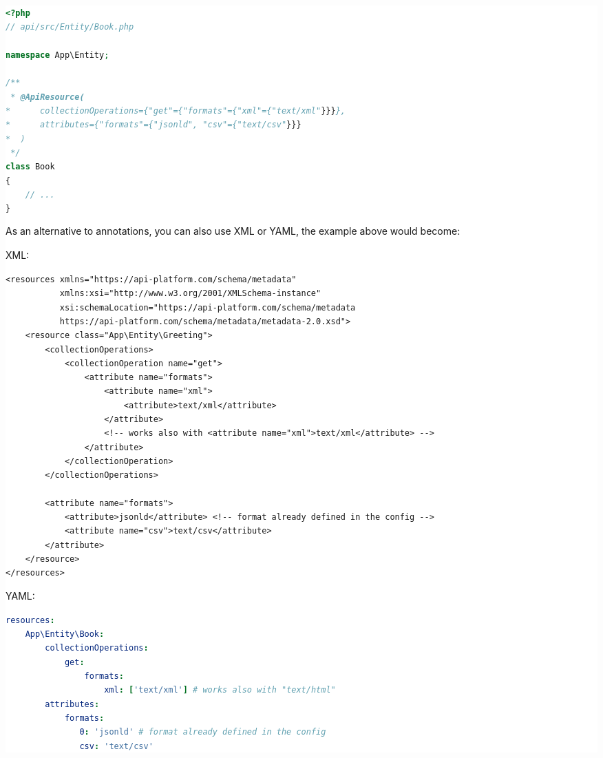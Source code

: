 ```php
<?php
// api/src/Entity/Book.php

namespace App\Entity;

/**
 * @ApiResource(
*      collectionOperations={"get"={"formats"={"xml"={"text/xml"}}}},
*      attributes={"formats"={"jsonld", "csv"={"text/csv"}}}
*  )
 */
class Book
{
    // ...
}
```

As an alternative to annotations, you can also use XML or YAML, the example above would become:

XML:

```markup
<resources xmlns="https://api-platform.com/schema/metadata"
           xmlns:xsi="http://www.w3.org/2001/XMLSchema-instance"
           xsi:schemaLocation="https://api-platform.com/schema/metadata
           https://api-platform.com/schema/metadata/metadata-2.0.xsd">
    <resource class="App\Entity\Greeting">
        <collectionOperations>
            <collectionOperation name="get">
                <attribute name="formats">
                    <attribute name="xml">
                        <attribute>text/xml</attribute>
                    </attribute>
                    <!-- works also with <attribute name="xml">text/xml</attribute> -->
                </attribute>
            </collectionOperation>
        </collectionOperations>

        <attribute name="formats">
            <attribute>jsonld</attribute> <!-- format already defined in the config -->
            <attribute name="csv">text/csv</attribute>
        </attribute>
    </resource>
</resources>
```

YAML:

```yaml
resources:
    App\Entity\Book:
        collectionOperations:
            get:
                formats:
                    xml: ['text/xml'] # works also with "text/html"
        attributes:
            formats:
               0: 'jsonld' # format already defined in the config
               csv: 'text/csv'
```
